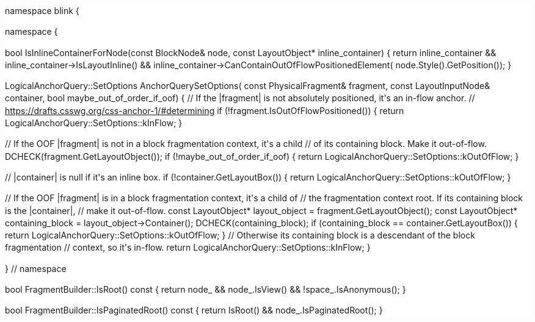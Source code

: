 namespace blink {

namespace {

bool IsInlineContainerForNode(const BlockNode& node,
                              const LayoutObject* inline_container) {
  return inline_container && inline_container->IsLayoutInline() &&
         inline_container->CanContainOutOfFlowPositionedElement(
             node.Style().GetPosition());
}

LogicalAnchorQuery::SetOptions AnchorQuerySetOptions(
    const PhysicalFragment& fragment,
    const LayoutInputNode& container,
    bool maybe_out_of_order_if_oof) {
  // If the |fragment| is not absolutely positioned, it's an in-flow anchor.
  // https://drafts.csswg.org/css-anchor-1/#determining
  if (!fragment.IsOutOfFlowPositioned()) {
    return LogicalAnchorQuery::SetOptions::kInFlow;
  }

  // If the OOF |fragment| is not in a block fragmentation context, it's a child
  // of its containing block. Make it out-of-flow.
  DCHECK(fragment.GetLayoutObject());
  if (!maybe_out_of_order_if_oof) {
    return LogicalAnchorQuery::SetOptions::kOutOfFlow;
  }

  // |container| is null if it's an inline box.
  if (!container.GetLayoutBox()) {
    return LogicalAnchorQuery::SetOptions::kOutOfFlow;
  }

  // If the OOF |fragment| is in a block fragmentation context, it's a child of
  // the fragmentation context root. If its containing block is the |container|,
  // make it out-of-flow.
  const LayoutObject* layout_object = fragment.GetLayoutObject();
  const LayoutObject* containing_block = layout_object->Container();
  DCHECK(containing_block);
  if (containing_block == container.GetLayoutBox()) {
    return LogicalAnchorQuery::SetOptions::kOutOfFlow;
  }
  // Otherwise its containing block is a descendant of the block fragmentation
  // context, so it's in-flow.
  return LogicalAnchorQuery::SetOptions::kInFlow;
}

}  // namespace

bool FragmentBuilder::IsRoot() const {
  return node_ && node_.IsView() && !space_.IsAnonymous();
}

bool FragmentBuilder::IsPaginatedRoot() const {
  return IsRoot() && node_.IsPaginatedRoot();
}
